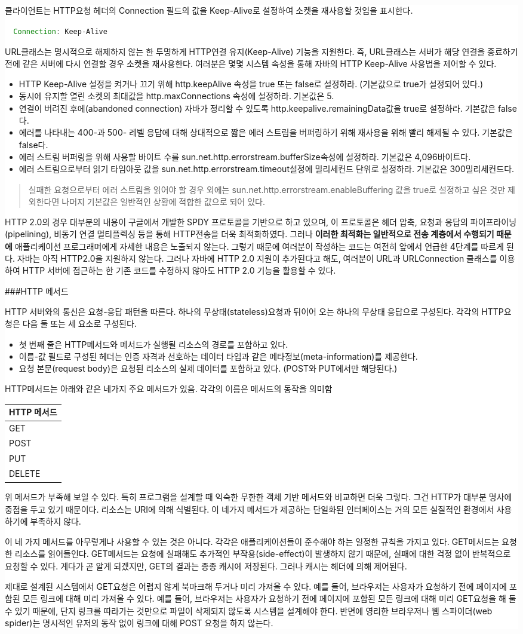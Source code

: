 클라이언트는 HTTP요청 헤더의 Connection 필드의 값을 Keep-Alive로 설정하여 소켓을 재사용할 것임을 표시한다.
```java
  Connection: Keep-Alive
```
URL클래스는 명시적으로 해제하지 않는 한 투명하게 HTTP연결 유지(Keep-Alive) 기능을 지원한다. 즉, URL클래스는 서버가 해당 연결을 종료하기 전에 같은 서버에 다시 연결할 경우 소켓을 재사용한다. 여러분은 몇몇 시스템 속성을 통해 자바의 HTTP Keep-Alive 사용법을 제어할 수 있다.

* HTTP Keep-Alive 설정을 켜거나 끄기 위해 http.keepAlive 속성을 true 또는 false로 설정하라. (기본값으로 true가 설정되어 있다.)
* 동시에 유지할 열린 소켓의 최대값을 http.maxConnections 속성에 설정하라. 기본값은 5.
* 연결이 버려진 후에(abandoned connection) 자바가 정리할 수 있도록 http.keepalive.remainingData값을 true로 설정하라. 기본값은 false다.
* 에러를 나타내는 400-과 500- 레벨 응답에 대해 상대적으로 짧은 에러 스트림을 버퍼링하기 위해 재사용을 위해 빨리 해제될 수 있다. 기본값은 false다.
* 에러 스트림 버퍼링을 위해 사용할 바이트 수를 sun.net.http.errorstream.bufferSize속성에 설정하라. 기본값은 4,096바이트다.
* 에러 스트림으로부터 읽기 타임아웃 값을 sun.net.http.errorstream.timeout설정에 밀리세컨드 단위로 설정하라. 기본값은 300밀리세컨드다.

> 실패한 요청으로부터 에러 스트림을 읽어야 할 경우 외에는 sun.net.http.errorstream.enableBuffering 값을 true로 설정하고 싶은 것만 제외한다면 나머지 기본값은 일반적인 상황에 적합한 값으로 되어 있다.

HTTP 2.0의 경우 대부분의 내용이 구글에서 개발한 SPDY 프로토콜을 기반으로 하고 있으며, 이 프로토콜은 헤더 압축, 요청과 응답의 파이프라이닝(pipelining), 비동기 연결 멀티플렉싱 등을 통해 HTTP전송을 더욱 최적화하였다. 그러나 **이러한 최적화는 일반적으로 전송 계층에서 수행되기 때문에** 애플리케이션 프로그래머에게 자세한 내용은 노출되지 않는다. 그렇기 때문에 여러분이 작성하는 코드는 여전히 앞에서 언급한 4단계를 따르게 된다. 자바는 아직 HTTP2.0을 지원하지 않는다. 그러나 자바에 HTTP 2.0 지원이 추가된다고 해도, 여러분이 URL과 URLConnection 클래스를 이용하여 HTTP 서버에 접근하는 한 기존 코드를 수정하지 않아도 HTTP 2.0 기능을 활용할 수 있다.

###HTTP 메서드

HTTP 서버와의 통신은 요청-응답 패턴을 따른다.
하나의 무상태(stateless)요청과 뒤이어 오는 하나의 무상태 응답으로 구성된다.
각각의 HTTP요청은 다음 둘 또는 세 요소로 구성된다.
* 첫 번째 줄은 HTTP메서드와 메서드가 실행될 리소스의 경로를 포함하고 있다.
* 이름-값 필드로 구성된 헤더는 인증 자격과 선호하는 데이터 타입과 같은 메타정보(meta-information)를 제공한다.
* 요청 본문(request body)은 요청된 리소스의 실제 데이터를 포함하고 있다.
(POST와 PUT에서만 해당된다.)

HTTP메서드는 아래와 같은 네가지 주요 메서드가 있음.
각각의 이름은 메서드의 동작을 의미함

| HTTP 메서드 |
| ---|
| GET|
| POST|
| PUT|
| DELETE|

위 메서드가 부족해 보일 수 있다. 특히 프로그램을 설계할 때 익숙한 무한한 객체 기반 메서드와 비교하면 더욱 그렇다. 그건 HTTP가 대부분 명사에 중점을 두고 있기 때문이다.
리소스는 URI에 의해 식별된다. 이 네가지 메서드가 제공하는 단일화된 인터페이스는 거의 모든 실질적인 환경에서 사용하기에 부족하지 않다.

이 네 가지 메서드를 아무렇게나 사용할 수 있는 것은 아니다. 각각은 애플리케이션들이 준수해야 하는 일정한 규칙을 가지고 있다. GET메서드는 요청한 리소스를 읽어들인다.
GET메서드는 요청에 실패해도 추가적인 부작용(side-effect)이 발생하지 않기 때문에, 실패에 대한 걱정 없이 반복적으로 요청할 수 있다. 게다가 곧 알게 되겠지만, GET의 결과는 종종 캐시에 저장된다. 그러나 캐시는 헤더에 의해 제어된다.

제대로 설계된 시스템에서 GET요청은 어렵지 않게 북마크해 두거나 미리 가져올 수 있다.
예를 들어, 브라우저는 사용자가 요청하기 전에 페이지에 포함된 모든 링크에 대해 미리 가져올 수 있다. 예를 들어, 브라우저는 사용자가 요청하기 전에 페이지에 포함된 모든 링크에 대해 미리 GET요청을 해 둘 수 있기 때문에, 단지 링크를 따라가는 것만으로 파일이 삭제되지 않도록 시스템을 설계해야 한다. 반면에 영리한 브라우저나 웹 스파이더(web spider)는 명시적인 유저의 동작 없이 링크에 대해 POST 요청을 하지 않는다.
